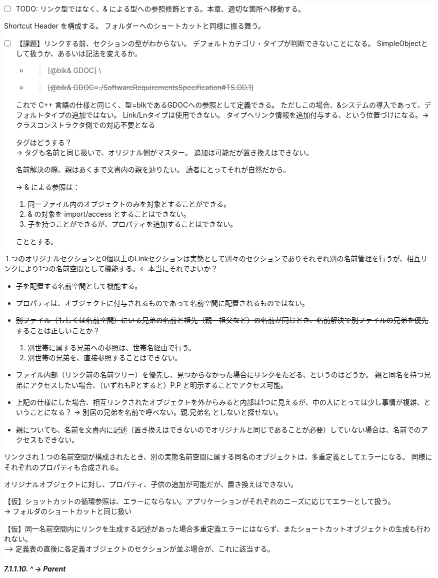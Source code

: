 - [ ] TODO: リンク型ではなく、& による型への参照修飾とする。本章、適切な箇所へ移動する。

Shortcut Header を構成する。
フォルダーへのショートカットと同様に振る舞う。

- [ ] 【課題】リンクする前、セクションの型がわからない。
  デフォルトカテゴリ・タイプが判断できないことになる。
  SimpleObjectとして扱うか、あるいは記法を変えるか。

  - > [@blk& GDOC]  \
  - > ~~[@blk& GDOC=./SoftwareRequirementsSpecification#TS.DD.1]~~

  これで C++ 言語の仕様と同じく、型=blkであるGDOCへの参照として定義できる。
  ただしこの場合、&システムの導入であって、デフォルトタイプの追加ではない。
  Link/Lnタイプは使用できない。
  タイプへリンク情報を追加付与する、という位置づけになる。→ クラスコンストラクタ側での対応不要となる

  タグはどうする？  \
  → タグも名前と同じ扱いで、オリジナル側がマスター。
  追加は可能だが置き換えはできない。

  名前解決の際、親はあくまで文書内の親を辿りたい。
  読者にとってそれが自然だから。

  -> & による参照は：

  1. 同一ファイル内のオブジェクトのみを対象とすることができる。
  2. & の対象を import/access とすることはできない。
  3. 子を持つことができるが、プロパティを追加することはできない。

  こととする。

１つのオリジナルセクションと0個以上のLinkセクションは実態として別々のセクションでありそれぞれ別の名前管理を行うが、相互リンクにより1つの名前空間として機能する。← 本当にそれでよいか？

- 子を配置する名前空間として機能する。
- プロパティは、オブジェクトに付与されるものであって名前空間に配置されるものではない。

- ~~別ファイル（もしくは名前空間）にいる兄弟の名前と祖先（親・祖父など）の名前が同じとき、名前解決で別ファイルの兄弟を優先することは正しいことか？~~

  1. 別世帯に属する兄弟への参照は、世帯名経由で行う。
  2. 別世帯の兄弟を、直接参照することはできない。

- ファイル内部（リンク前の名前ツリー）を優先し、~~見つからなかった場合にリンクをたどる~~、というのはどうか。
  親と同名を持つ兄弟にアクセスしたい場合、（いずれもPとすると）P.P と明示することでアクセス可能。
- 上記の仕様にした場合、相互リンクされたオブジェクトを外からみると内部は1つに見えるが、中の人にとっては少し事情が複雑、ということになる？ → 別居の兄弟を名前で呼べない。親.兄弟名 としないと探せない。
- 親についても、名前を文書内に記述（置き換えはできないのでオリジナルと同じであることが必要）していない場合は、名前でのアクセスもできない。

リンクされ１つの名前空間が構成されたとき、別の実態名前空間に属する同名のオブジェクトは、多重定義としてエラーになる。
同様にそれぞれのプロパティも合成される。

オリジナルオブジェクトに対し、プロパティ、子供の追加が可能だが、置き換えはできない。

【仮】ショットカットの循環参照は、エラーにならない。アプリケーションがそれぞれのニーズに応じてエラーとして扱う。  \
→ フォルダのショートカットと同じ扱い

【仮】同一名前空間内にリンクを生成する記述があった場合多重定義エラーにはならず、またショートカットオブジェクトの生成も行われない。  \
--> 定義表の直後に各定義オブジェクトのセクションが並ぶ場合が、これに該当する。

##### 7.1.1.10. ^ → Parent
